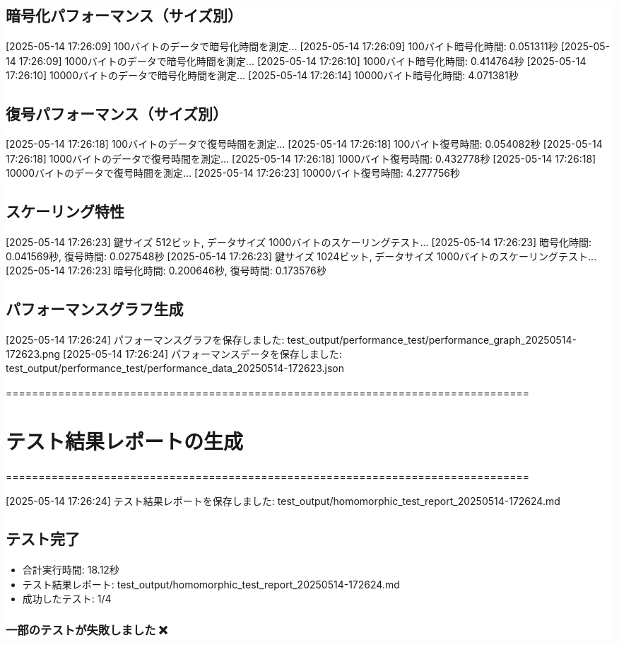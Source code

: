 ## 暗号化パフォーマンス（サイズ別）
[2025-05-14 17:26:09] 100バイトのデータで暗号化時間を測定...
[2025-05-14 17:26:09]   100バイト暗号化時間: 0.051311秒
[2025-05-14 17:26:09] 1000バイトのデータで暗号化時間を測定...
[2025-05-14 17:26:10]   1000バイト暗号化時間: 0.414764秒
[2025-05-14 17:26:10] 10000バイトのデータで暗号化時間を測定...
[2025-05-14 17:26:14]   10000バイト暗号化時間: 4.071381秒

## 復号パフォーマンス（サイズ別）
[2025-05-14 17:26:18] 100バイトのデータで復号時間を測定...
[2025-05-14 17:26:18]   100バイト復号時間: 0.054082秒
[2025-05-14 17:26:18] 1000バイトのデータで復号時間を測定...
[2025-05-14 17:26:18]   1000バイト復号時間: 0.432778秒
[2025-05-14 17:26:18] 10000バイトのデータで復号時間を測定...
[2025-05-14 17:26:23]   10000バイト復号時間: 4.277756秒

## スケーリング特性
[2025-05-14 17:26:23] 鍵サイズ 512ビット, データサイズ 1000バイトのスケーリングテスト...
[2025-05-14 17:26:23]   暗号化時間: 0.041569秒, 復号時間: 0.027548秒
[2025-05-14 17:26:23] 鍵サイズ 1024ビット, データサイズ 1000バイトのスケーリングテスト...
[2025-05-14 17:26:23]   暗号化時間: 0.200646秒, 復号時間: 0.173576秒

## パフォーマンスグラフ生成
[2025-05-14 17:26:24] パフォーマンスグラフを保存しました: test_output/performance_test/performance_graph_20250514-172623.png
[2025-05-14 17:26:24] パフォーマンスデータを保存しました: test_output/performance_test/performance_data_20250514-172623.json

================================================================================
# テスト結果レポートの生成
================================================================================

[2025-05-14 17:26:24] テスト結果レポートを保存しました: test_output/homomorphic_test_report_20250514-172624.md
## テスト完了
- 合計実行時間: 18.12秒
- テスト結果レポート: test_output/homomorphic_test_report_20250514-172624.md
- 成功したテスト: 1/4
### 一部のテストが失敗しました ❌
